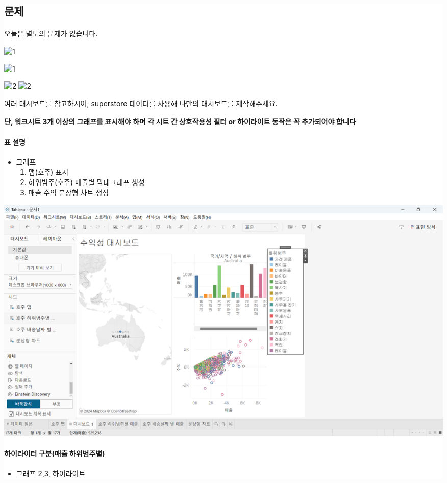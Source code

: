 ## 문제

오늘은 별도의 문제가 없습니다. 

![1](../study/img/3rd%20study/1688556627184.png)

![1](../study/img/3rd%20study/Global%20SuperStore%20Dashboard.png)

![2](../study/img/3rd%20study/images.jpeg)
![2](../study/img/3rd%20study/maxresdefault.jpg)

여러 대시보드를 참고하시어, superstore 데이터를 사용해 나만의 대시보드를 제작해주세요.

**단, 워크시트 3개 이상의 그래프를 표시해야 하며 각 시트 간 상호작용성 필터 or 하이라이트 동작은 꼭 추가되어야 합니다**

#### 표 설명 

* 그래프 
    1. 맵(호주) 표시
    2. 하위범주(호주) 매출별 막대그래프 생성
    3. 매출 수익 분상형 차트 생성 

![My Image](image/6-3.png)

#### 하이라이터 구분(매출 하위범주별)

* 그래프 2,3, 하이라이트 
